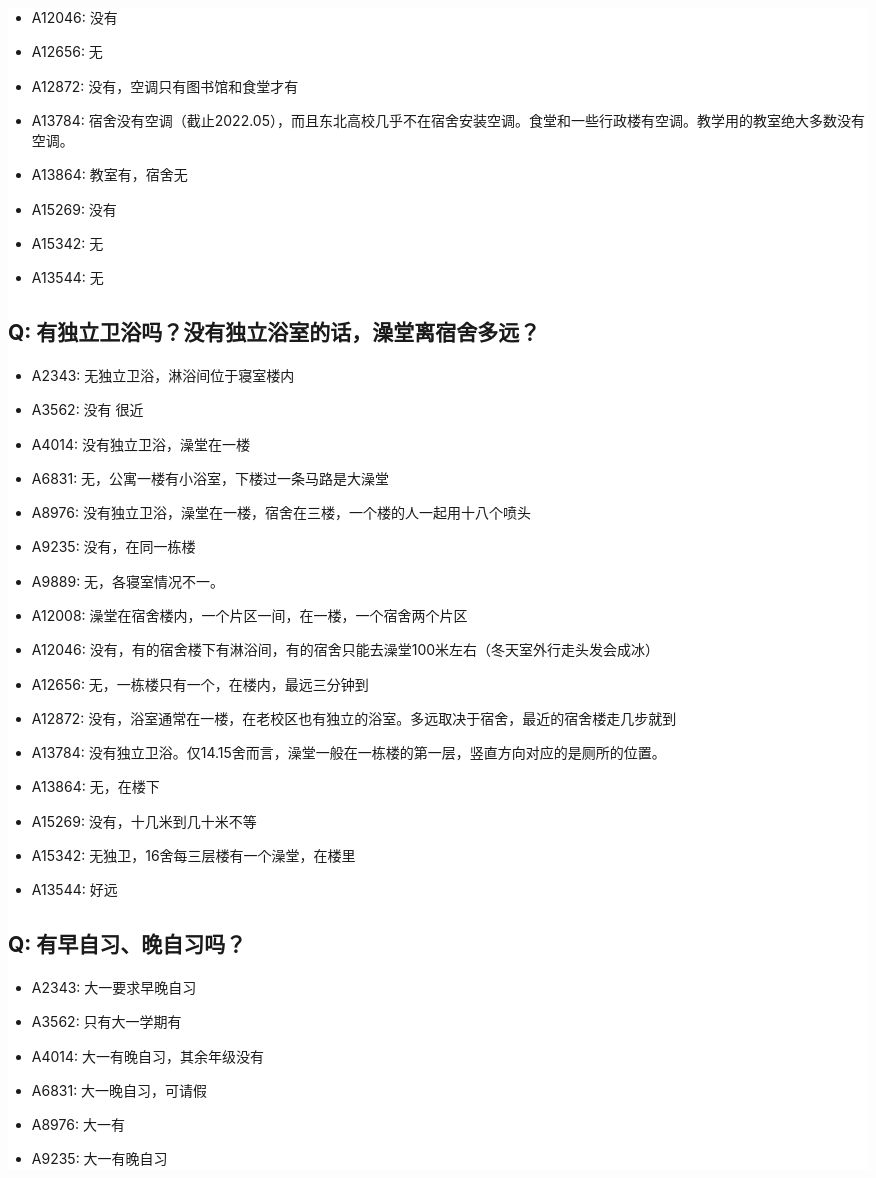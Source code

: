 - A12046: 没有

- A12656: 无

- A12872: 没有，空调只有图书馆和食堂才有

- A13784: 宿舍没有空调（截止2022.05），而且东北高校几乎不在宿舍安装空调。食堂和一些行政楼有空调。教学用的教室绝大多数没有空调。

- A13864: 教室有，宿舍无

- A15269: 没有

- A15342: 无

- A13544: 无

## Q: 有独立卫浴吗？没有独立浴室的话，澡堂离宿舍多远？

- A2343: 无独立卫浴，淋浴间位于寝室楼内

- A3562: 没有 很近

- A4014: 没有独立卫浴，澡堂在一楼

- A6831: 无，公寓一楼有小浴室，下楼过一条马路是大澡堂

- A8976: 没有独立卫浴，澡堂在一楼，宿舍在三楼，一个楼的人一起用十八个喷头

- A9235: 没有，在同一栋楼

- A9889: 无，各寝室情况不一。

- A12008: 澡堂在宿舍楼内，一个片区一间，在一楼，一个宿舍两个片区

- A12046: 没有，有的宿舍楼下有淋浴间，有的宿舍只能去澡堂100米左右（冬天室外行走头发会成冰）

- A12656: 无，一栋楼只有一个，在楼内，最远三分钟到

- A12872: 没有，浴室通常在一楼，在老校区也有独立的浴室。多远取决于宿舍，最近的宿舍楼走几步就到

- A13784: 没有独立卫浴。仅14.15舍而言，澡堂一般在一栋楼的第一层，竖直方向对应的是厕所的位置。

- A13864: 无，在楼下

- A15269: 没有，十几米到几十米不等

- A15342: 无独卫，16舍每三层楼有一个澡堂，在楼里

- A13544: 好远

## Q: 有早自习、晚自习吗？

- A2343: 大一要求早晚自习

- A3562: 只有大一学期有

- A4014: 大一有晚自习，其余年级没有

- A6831: 大一晚自习，可请假

- A8976: 大一有

- A9235: 大一有晚自习
